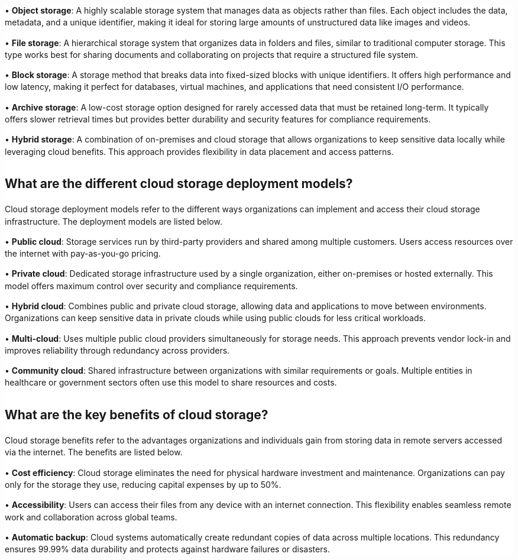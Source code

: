 • **Object storage**: A highly scalable storage system that manages data as objects rather than files. Each object includes the data, metadata, and a unique identifier, making it ideal for storing large amounts of unstructured data like images and videos.

• **File storage**: A hierarchical storage system that organizes data in folders and files, similar to traditional computer storage. This type works best for sharing documents and collaborating on projects that require a structured file system.

• **Block storage**: A storage method that breaks data into fixed-sized blocks with unique identifiers. It offers high performance and low latency, making it perfect for databases, virtual machines, and applications that need consistent I/O performance.

• **Archive storage**: A low-cost storage option designed for rarely accessed data that must be retained long-term. It typically offers slower retrieval times but provides better durability and security features for compliance requirements.

• **Hybrid storage**: A combination of on-premises and cloud storage that allows organizations to keep sensitive data locally while leveraging cloud benefits. This approach provides flexibility in data placement and access patterns.

## What are the different cloud storage deployment models?

Cloud storage deployment models refer to the different ways organizations can implement and access their cloud storage infrastructure. The deployment models are listed below.

• **Public cloud**: Storage services run by third-party providers and shared among multiple customers. Users access resources over the internet with pay-as-you-go pricing.

• **Private cloud**: Dedicated storage infrastructure used by a single organization, either on-premises or hosted externally. This model offers maximum control over security and compliance requirements.

• **Hybrid cloud**: Combines public and private cloud storage, allowing data and applications to move between environments. Organizations can keep sensitive data in private clouds while using public clouds for less critical workloads.

• **Multi-cloud**: Uses multiple public cloud providers simultaneously for storage needs. This approach prevents vendor lock-in and improves reliability through redundancy across providers.

• **Community cloud**: Shared infrastructure between organizations with similar requirements or goals. Multiple entities in healthcare or government sectors often use this model to share resources and costs.

## What are the key benefits of cloud storage?

Cloud storage benefits refer to the advantages organizations and individuals gain from storing data in remote servers accessed via the internet. The benefits are listed below.

• **Cost efficiency**: Cloud storage eliminates the need for physical hardware investment and maintenance. Organizations can pay only for the storage they use, reducing capital expenses by up to 50%.

• **Accessibility**: Users can access their files from any device with an internet connection. This flexibility enables seamless remote work and collaboration across global teams.

• **Automatic backup**: Cloud systems automatically create redundant copies of data across multiple locations. This redundancy ensures 99.99% data durability and protects against hardware failures or disasters.

